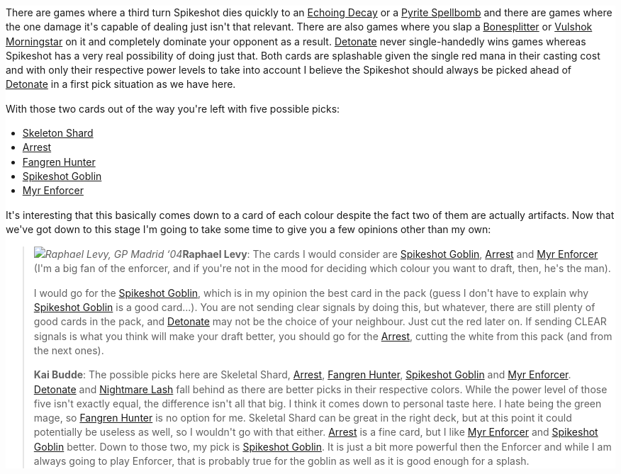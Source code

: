 
There are games where a third turn Spikeshot dies quickly to an [Echoing Decay](http://gatherer.wizards.com/Pages/Card/Details.aspx?name=Echoing+Decay) or a [Pyrite Spellbomb](http://gatherer.wizards.com/Pages/Card/Details.aspx?name=Pyrite+Spellbomb) and there are games where the one damage it's capable of dealing just isn't that relevant. There are also games where you slap a [Bonesplitter](http://gatherer.wizards.com/Pages/Card/Details.aspx?name=Bonesplitter) or [Vulshok Morningstar](http://gatherer.wizards.com/Pages/Card/Details.aspx?name=Vulshok+Morningstar) on it and completely dominate your opponent as a result. [Detonate](http://gatherer.wizards.com/Pages/Card/Details.aspx?name=Detonate) never single-handedly wins games whereas Spikeshot has a very real possibility of doing just that. Both cards are splashable given the single red mana in their casting cost and with only their respective power levels to take into account I believe the Spikeshot should always be picked ahead of [Detonate](http://gatherer.wizards.com/Pages/Card/Details.aspx?name=Detonate) in a first pick situation as we have here.


With those two cards out of the way you're left with five possible picks:


* [Skeleton Shard](http://gatherer.wizards.com/Pages/Card/Details.aspx?name=Skeleton+Shard)
* [Arrest](http://gatherer.wizards.com/Pages/Card/Details.aspx?name=Arrest)
* [Fangren Hunter](http://gatherer.wizards.com/Pages/Card/Details.aspx?name=Fangren+Hunter)
* [Spikeshot Goblin](http://gatherer.wizards.com/Pages/Card/Details.aspx?name=Spikeshot+Goblin)
* [Myr Enforcer](http://gatherer.wizards.com/Pages/Card/Details.aspx?name=Myr+Enforcer)

It's interesting that this basically comes down to a card of each colour despite the fact two of them are actually artifacts. Now that we've got down to this stage I'm going to take some time to give you a few opinions other than my own:



> 
> ![](https://media.magic.wizards.com/image_legacy_migration/sideboard/images/gpmad04/sf1_1.jpg)*Raphael Levy, GP Madrid ‘04***Raphael Levy**: The cards I would consider are [Spikeshot Goblin](http://gatherer.wizards.com/Pages/Card/Details.aspx?name=Spikeshot+Goblin), [Arrest](http://gatherer.wizards.com/Pages/Card/Details.aspx?name=Arrest) and [Myr Enforcer](http://gatherer.wizards.com/Pages/Card/Details.aspx?name=Myr+Enforcer) (I'm a big fan of the enforcer, and if you're not in the mood for deciding which colour you want to draft, then, he's the man).
> 
> 
> I would go for the [Spikeshot Goblin](http://gatherer.wizards.com/Pages/Card/Details.aspx?name=Spikeshot+Goblin), which is in my opinion the best card in the pack (guess I don't have to explain why [Spikeshot Goblin](http://gatherer.wizards.com/Pages/Card/Details.aspx?name=Spikeshot+Goblin) is a good card...). You are not sending clear signals by doing this, but whatever, there are still plenty of good cards in the pack, and [Detonate](http://gatherer.wizards.com/Pages/Card/Details.aspx?name=Detonate) may not be the choice of your neighbour. Just cut the red later on. If sending CLEAR signals is what you think will make your draft better, you should go for the [Arrest](http://gatherer.wizards.com/Pages/Card/Details.aspx?name=Arrest), cutting the white from this pack (and from the next ones).
> 
> 
> **Kai Budde**: The possible picks here are Skeletal Shard, [Arrest](http://gatherer.wizards.com/Pages/Card/Details.aspx?name=Arrest), [Fangren Hunter](http://gatherer.wizards.com/Pages/Card/Details.aspx?name=Fangren+Hunter), [Spikeshot Goblin](http://gatherer.wizards.com/Pages/Card/Details.aspx?name=Spikeshot+Goblin) and [Myr Enforcer](http://gatherer.wizards.com/Pages/Card/Details.aspx?name=Myr+Enforcer). [Detonate](http://gatherer.wizards.com/Pages/Card/Details.aspx?name=Detonate) and [Nightmare Lash](http://gatherer.wizards.com/Pages/Card/Details.aspx?name=Nightmare+Lash) fall behind as there are better picks in their respective colors. While the power level of those five isn't exactly equal, the difference isn't all that big. I think it comes down to personal taste here. I hate being the green mage, so [Fangren Hunter](http://gatherer.wizards.com/Pages/Card/Details.aspx?name=Fangren+Hunter) is no option for me. Skeletal Shard can be great in the right deck, but at this point it could potentially be useless as well, so I wouldn't go with that either. [Arrest](http://gatherer.wizards.com/Pages/Card/Details.aspx?name=Arrest) is a fine card, but I like [Myr Enforcer](http://gatherer.wizards.com/Pages/Card/Details.aspx?name=Myr+Enforcer) and [Spikeshot Goblin](http://gatherer.wizards.com/Pages/Card/Details.aspx?name=Spikeshot+Goblin) better. Down to those two, my pick is [Spikeshot Goblin](http://gatherer.wizards.com/Pages/Card/Details.aspx?name=Spikeshot+Goblin). It is just a bit more powerful then the Enforcer and while I am always going to play Enforcer, that is probably true for the goblin as well as it is good enough for a splash.
> 